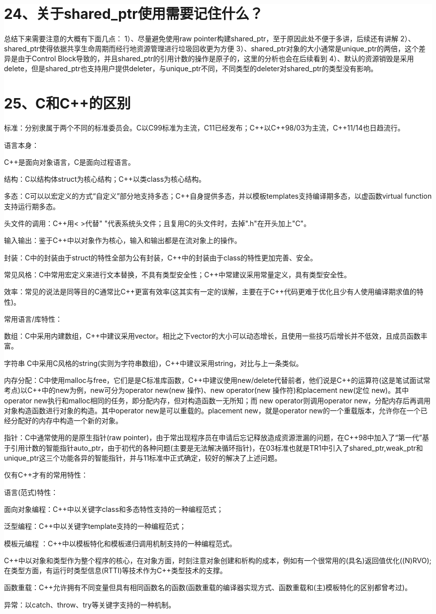 # 24、关于shared_ptr使用需要记住什么？
总结下来需要注意的大概有下面几点：
1）、尽量避免使用raw pointer构建shared_ptr，至于原因此处不便于多讲，后续还有讲解
2）、shared_ptr使得依据共享生命周期而经行地资源管理进行垃圾回收更为方便
3）、shared_ptr对象的大小通常是unique_ptr的两倍，这个差异是由于Control Block导致的，并且shared_ptr的引用计数的操作是原子的，这里的分析也会在后续看到
4）、默认的资源销毁是采用delete，但是shared_ptr也支持用户提供deleter，与unique_ptr不同，不同类型的deleter对shared_ptr的类型没有影响。

# 25、C和C++的区别
标准：分别隶属于两个不同的标准委员会。C以C99标准为主流，C11已经发布；C++以C++98/03为主流，C++11/14也日趋流行。

语言本身：

C++是面向对象语言，C是面向过程语言。

结构：C以结构体struct为核心结构；C++以类class为核心结构。

多态：C可以以宏定义的方式“自定义”部分地支持多态；C++自身提供多态，并以模板templates支持编译期多态，以虚函数virtual function支持运行期多态。

头文件的调用：C++用< >代替" "代表系统头文件；且复用C的头文件时，去掉".h"在开头加上"C"。

输入输出：鉴于C++中以对象作为核心，输入和输出都是在流对象上的操作。

封装：C中的封装由于struct的特性全部为公有封装，C++中的封装由于class的特性更加完善、安全。

常见风格：C中常用宏定义来进行文本替换，不具有类型安全性；C++中常建议采用常量定义，具有类型安全性。

效率：常见的说法是同等目的C通常比C++更富有效率(这其实有一定的误解，主要在于C++代码更难于优化且少有人使用编译期求值的特性)。

常用语言/库特性：

数组：C中采用内建数组，C++中建议采用vector。相比之下vector的大小可以动态增长，且使用一些技巧后增长并不低效，且成员函数丰富。

字符串 C中采用C风格的string(实则为字符串数组)，C++中建议采用string，对比与上一条类似。

内存分配：C中使用malloc与free，它们是是C标准库函数，C++中建议使用new/delete代替前者，他们说是C++的运算符(这是笔试面试常考点)以C++中的new为例，new可分为operator new(new 操作)、new operator(new 操作符)和placement new(定位 new)。其中operator new执行和malloc相同的任务，即分配内存，但对构造函数一无所知；而 new operator则调用operator new，分配内存后再调用对象构造函数进行对象的构造。其中operator new是可以重载的。placement new，就是operator new的一个重载版本，允许你在一个已经分配好的内存中构造一个新的对象。

指针：C中通常使用的是原生指针(raw pointer)，由于常出现程序员在申请后忘记释放造成资源泄漏的问题，在C++98中加入了“第一代”基于引用计数的智能指针auto_ptr，由于初代的各种问题(主要是无法解决循环指针)，在03标准也就是TR1中引入了shared_ptr,weak_ptr和unique_ptr这三个功能各异的智能指针，并与11标准中正式确定，较好的解决了上述问题。

仅有C++才有的常用特性：

语言(范式)特性：

面向对象编程：C++中以关键字class和多态特性支持的一种编程范式；

泛型编程：C++中以关键字template支持的一种编程范式；

模板元编程 ：C++中以模板特化和模板递归调用机制支持的一种编程范式。

C++中以对象和类型作为整个程序的核心，在对象方面，时刻注意对象创建和析构的成本，例如有一个很常用的(具名)返回值优化((N)RVO);
在类型方面，有运行时类型信息(RTTI)等技术作为C++类型技术的支撑。

函数重载：C++允许拥有不同变量但具有相同函数名的函数(函数重载的编译器实现方式、函数重载和(主)模板特化的区别都曾考过)。

异常：以catch、throw、try等关键字支持的一种机制。
